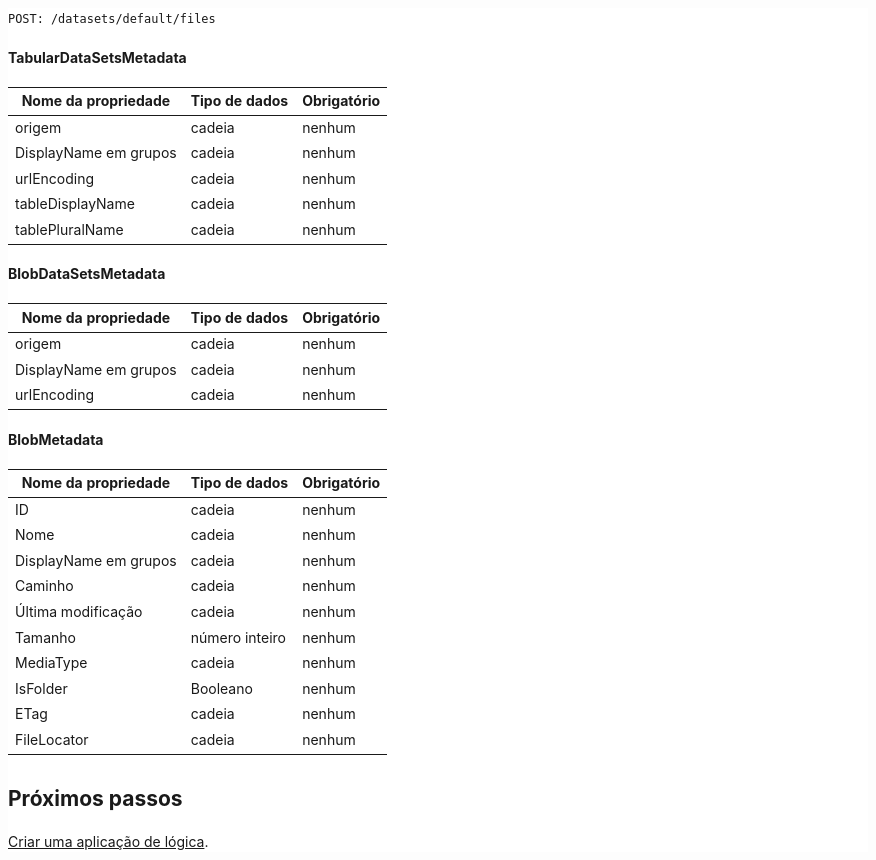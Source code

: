 ```POST: /datasets/default/files```

#### <a name="tabulardatasetsmetadata"></a>TabularDataSetsMetadata

|Nome da propriedade | Tipo de dados |Obrigatório|
|---|---|---|
|origem|cadeia|nenhum|
|DisplayName em grupos|cadeia|nenhum|
|urlEncoding|cadeia|nenhum|
|tableDisplayName|cadeia|nenhum|
|tablePluralName|cadeia|nenhum|

#### <a name="blobdatasetsmetadata"></a>BlobDataSetsMetadata

|Nome da propriedade | Tipo de dados |Obrigatório|
|---|---|---|
|origem|cadeia|nenhum|
|DisplayName em grupos|cadeia|nenhum|
|urlEncoding|cadeia|nenhum|

#### <a name="blobmetadata"></a>BlobMetadata

|Nome da propriedade | Tipo de dados |Obrigatório|
|---|---|---|
|ID|cadeia|nenhum|
|Nome|cadeia|nenhum|
|DisplayName em grupos|cadeia|nenhum|
|Caminho|cadeia|nenhum|
|Última modificação|cadeia|nenhum|
|Tamanho|número inteiro|nenhum|
|MediaType|cadeia|nenhum|
|IsFolder|Booleano|nenhum|
|ETag|cadeia|nenhum|
|FileLocator|cadeia|nenhum|

## <a name="next-steps"></a>Próximos passos

[Criar uma aplicação de lógica](../app-service-logic/app-service-logic-create-a-logic-app.md).
